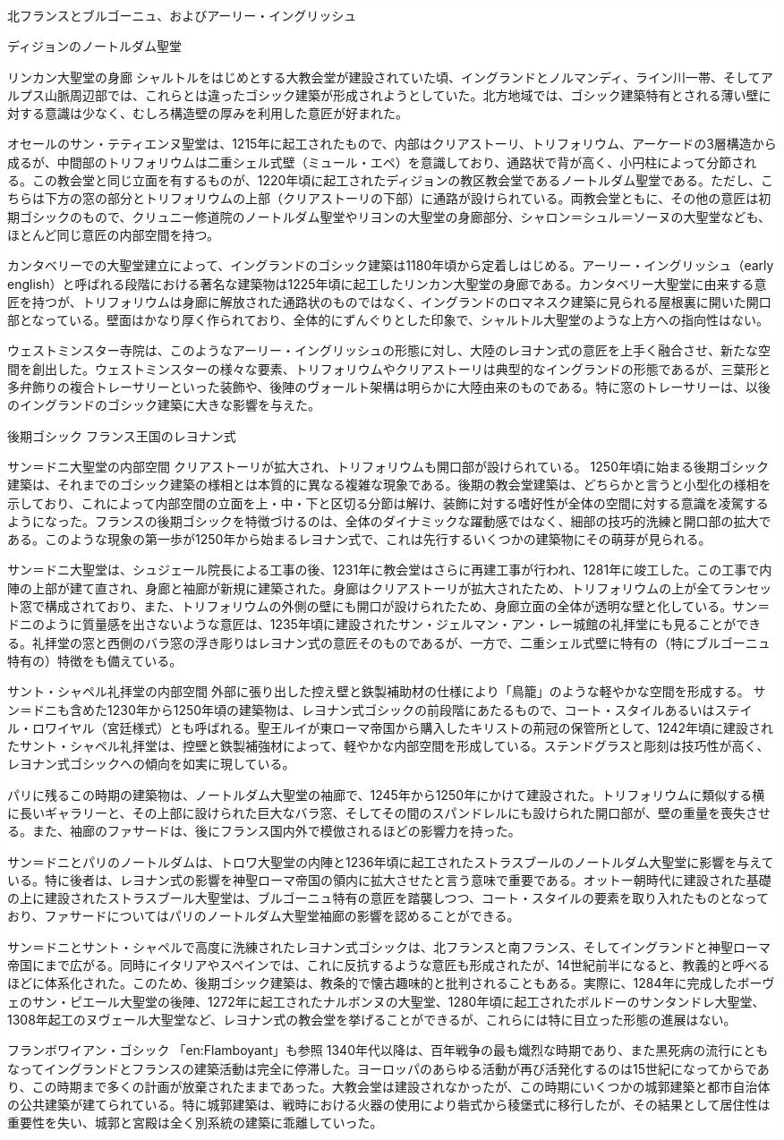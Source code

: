 北フランスとブルゴーニュ、およびアーリー・イングリッシュ

ディジョンのノートルダム聖堂

リンカン大聖堂の身廊
シャルトルをはじめとする大教会堂が建設されていた頃、イングランドとノルマンディ、ライン川一帯、そしてアルプス山脈周辺部では、これらとは違ったゴシック建築が形成されようとしていた。北方地域では、ゴシック建築特有とされる薄い壁に対する意識は少なく、むしろ構造壁の厚みを利用した意匠が好まれた。

オセールのサン・テティエンヌ聖堂は、1215年に起工されたもので、内部はクリアストーリ、トリフォリウム、アーケードの3層構造から成るが、中間部のトリフォリウムは二重シェル式壁（ミュール・エペ）を意識しており、通路状で背が高く、小円柱によって分節される。この教会堂と同じ立面を有するものが、1220年頃に起工されたディジョンの教区教会堂であるノートルダム聖堂である。ただし、こちらは下方の窓の部分とトリフォリウムの上部（クリアストーリの下部）に通路が設けられている。両教会堂ともに、その他の意匠は初期ゴシックのもので、クリュニー修道院のノートルダム聖堂やリヨンの大聖堂の身廊部分、シャロン＝シュル＝ソーヌの大聖堂なども、ほとんど同じ意匠の内部空間を持つ。

カンタベリーでの大聖堂建立によって、イングランドのゴシック建築は1180年頃から定着しはじめる。アーリー・イングリッシュ（early english）と呼ばれる段階における著名な建築物は1225年頃に起工したリンカン大聖堂の身廊である。カンタベリー大聖堂に由来する意匠を持つが、トリフォリウムは身廊に解放された通路状のものではなく、イングランドのロマネスク建築に見られる屋根裏に開いた開口部となっている。壁面はかなり厚く作られており、全体的にずんぐりとした印象で、シャルトル大聖堂のような上方への指向性はない。

ウェストミンスター寺院は、このようなアーリー・イングリッシュの形態に対し、大陸のレヨナン式の意匠を上手く融合させ、新たな空間を創出した。ウェストミンスターの様々な要素、トリフォリウムやクリアストーリは典型的なイングランドの形態であるが、三葉形と多弁飾りの複合トレーサリーといった装飾や、後陣のヴォールト架構は明らかに大陸由来のものである。特に窓のトレーサリーは、以後のイングランドのゴシック建築に大きな影響を与えた。

後期ゴシック
フランス王国のレヨナン式

サン＝ドニ大聖堂の内部空間
クリアストーリが拡大され、トリフォリウムも開口部が設けられている。
1250年頃に始まる後期ゴシック建築は、それまでのゴシック建築の様相とは本質的に異なる複雑な現象である。後期の教会堂建築は、どちらかと言うと小型化の様相を示しており、これによって内部空間の立面を上・中・下と区切る分節は解け、装飾に対する嗜好性が全体の空間に対する意識を凌駕するようになった。フランスの後期ゴシックを特徴づけるのは、全体のダイナミックな躍動感ではなく、細部の技巧的洗練と開口部の拡大である。このような現象の第一歩が1250年から始まるレヨナン式で、これは先行するいくつかの建築物にその萌芽が見られる。

サン＝ドニ大聖堂は、シュジェール院長による工事の後、1231年に教会堂はさらに再建工事が行われ、1281年に竣工した。この工事で内陣の上部が建て直され、身廊と袖廊が新規に建築された。身廊はクリアストーリが拡大されたため、トリフォリウムの上が全てランセット窓で構成されており、また、トリフォリウムの外側の壁にも開口が設けられたため、身廊立面の全体が透明な壁と化している。サン＝ドニのように質量感を出さないような意匠は、1235年頃に建設されたサン・ジェルマン・アン・レー城館の礼拝堂にも見ることができる。礼拝堂の窓と西側のバラ窓の浮き彫りはレヨナン式の意匠そのものであるが、一方で、二重シェル式壁に特有の（特にブルゴーニュ特有の）特徴をも備えている。


サント・シャペル礼拝堂の内部空間
外部に張り出した控え壁と鉄製補助材の仕様により「鳥籠」のような軽やかな空間を形成する。
サン＝ドニも含めた1230年から1250年頃の建築物は、レヨナン式ゴシックの前段階にあたるもので、コート・スタイルあるいはステイル・ロワイヤル（宮廷様式）とも呼ばれる。聖王ルイが東ローマ帝国から購入したキリストの荊冠の保管所として、1242年頃に建設されたサント・シャペル礼拝堂は、控壁と鉄製補強材によって、軽やかな内部空間を形成している。ステンドグラスと彫刻は技巧性が高く、レヨナン式ゴシックへの傾向を如実に現している。

パリに残るこの時期の建築物は、ノートルダム大聖堂の袖廊で、1245年から1250年にかけて建設された。トリフォリウムに類似する横に長いギャラリーと、その上部に設けられた巨大なバラ窓、そしてその間のスパンドレルにも設けられた開口部が、壁の重量を喪失させる。また、袖廊のファサードは、後にフランス国内外で模倣されるほどの影響力を持った。

サン＝ドニとパリのノートルダムは、トロワ大聖堂の内陣と1236年頃に起工されたストラスブールのノートルダム大聖堂に影響を与えている。特に後者は、レヨナン式の影響を神聖ローマ帝国の領内に拡大させたと言う意味で重要である。オットー朝時代に建設された基礎の上に建設されたストラスブール大聖堂は、ブルゴーニュ特有の意匠を踏襲しつつ、コート・スタイルの要素を取り入れたものとなっており、ファサードについてはパリのノートルダム大聖堂袖廊の影響を認めることができる。

サン＝ドニとサント・シャペルで高度に洗練されたレヨナン式ゴシックは、北フランスと南フランス、そしてイングランドと神聖ローマ帝国にまで広がる。同時にイタリアやスペインでは、これに反抗するような意匠も形成されたが、14世紀前半になると、教義的と呼べるほどに体系化された。このため、後期ゴシック建築は、教条的で懐古趣味的と批判されることもある。実際に、1284年に完成したボーヴェのサン・ピエール大聖堂の後陣、1272年に起工されたナルボンヌの大聖堂、1280年頃に起工されたボルドーのサンタンドレ大聖堂、1308年起工のヌヴェール大聖堂など、レヨナン式の教会堂を挙げることができるが、これらには特に目立った形態の進展はない。

フランボワイアン・ゴシック
「en:Flamboyant」も参照
1340年代以降は、百年戦争の最も熾烈な時期であり、また黒死病の流行にともなってイングランドとフランスの建築活動は完全に停滞した。ヨーロッパのあらゆる活動が再び活発化するのは15世紀になってからであり、この時期まで多くの計画が放棄されたままであった。大教会堂は建設されなかったが、この時期にいくつかの城郭建築と都市自治体の公共建築が建てられている。特に城郭建築は、戦時における火器の使用により砦式から稜堡式に移行したが、その結果として居住性は重要性を失い、城郭と宮殿は全く別系統の建築に乖離していった。
